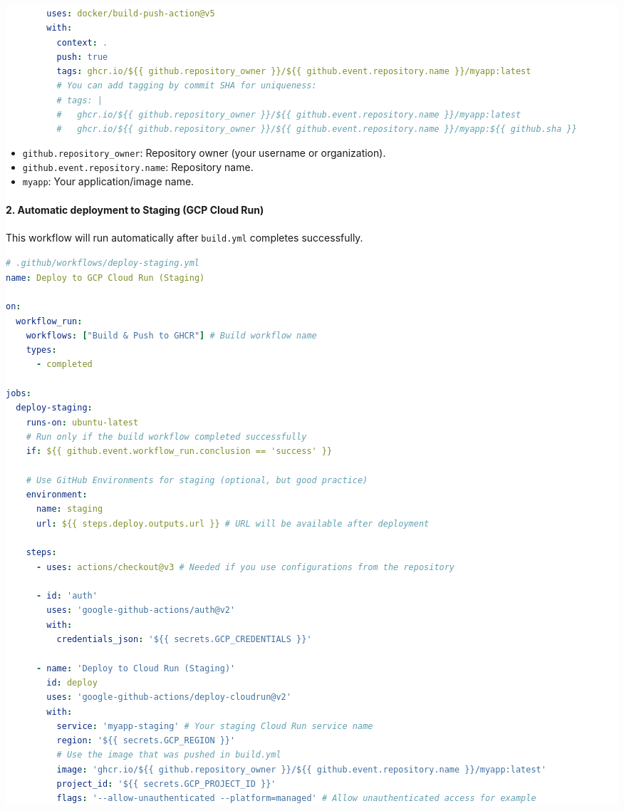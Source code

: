 ```yaml
        uses: docker/build-push-action@v5
        with:
          context: .
          push: true
          tags: ghcr.io/${{ github.repository_owner }}/${{ github.event.repository.name }}/myapp:latest
          # You can add tagging by commit SHA for uniqueness:
          # tags: |
          #   ghcr.io/${{ github.repository_owner }}/${{ github.event.repository.name }}/myapp:latest
          #   ghcr.io/${{ github.repository_owner }}/${{ github.event.repository.name }}/myapp:${{ github.sha }}
```
*   `github.repository_owner`: Repository owner (your username or organization).
*   `github.event.repository.name`: Repository name.
*   `myapp`: Your application/image name.

#### 2. Automatic deployment to Staging (GCP Cloud Run)

This workflow will run automatically after `build.yml` completes successfully.

```yaml
# .github/workflows/deploy-staging.yml
name: Deploy to GCP Cloud Run (Staging)

on:
  workflow_run:
    workflows: ["Build & Push to GHCR"] # Build workflow name
    types:
      - completed

jobs:
  deploy-staging:
    runs-on: ubuntu-latest
    # Run only if the build workflow completed successfully
    if: ${{ github.event.workflow_run.conclusion == 'success' }}

    # Use GitHub Environments for staging (optional, but good practice)
    environment:
      name: staging
      url: ${{ steps.deploy.outputs.url }} # URL will be available after deployment

    steps:
      - uses: actions/checkout@v3 # Needed if you use configurations from the repository

      - id: 'auth'
        uses: 'google-github-actions/auth@v2'
        with:
          credentials_json: '${{ secrets.GCP_CREDENTIALS }}'

      - name: 'Deploy to Cloud Run (Staging)'
        id: deploy
        uses: 'google-github-actions/deploy-cloudrun@v2'
        with:
          service: 'myapp-staging' # Your staging Cloud Run service name
          region: '${{ secrets.GCP_REGION }}'
          # Use the image that was pushed in build.yml
          image: 'ghcr.io/${{ github.repository_owner }}/${{ github.event.repository.name }}/myapp:latest'
          project_id: '${{ secrets.GCP_PROJECT_ID }}'
          flags: '--allow-unauthenticated --platform=managed' # Allow unauthenticated access for example
```
